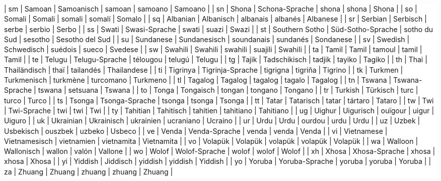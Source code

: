 | sm       | Samoan            | Samoanisch                  | samoan            | samoano                     | Samoano                     |
| sn       | Shona             | Schona-Sprache              | shona             | shona                       | Shona                       |
| so       | Somali            | Somali                      | somali            | somalí                      | Somalo                      |
| sq       | Albanian          | Albanisch                   | albanais          | albanés                     | Albanese                    |
| sr       | Serbian           | Serbisch                    | serbe             | serbio                      | Serbo                       |
| ss       | Swati             | Swasi-Sprache               | swati             | suazi                       | Swazi                       |
| st       | Southern Sotho    | Süd-Sotho-Sprache           | sotho du Sud      | sesotho                     | Sesotho del Sud             |
| su       | Sundanese         | Sundanesisch                | soundanais        | sundanés                    | Sondanese                   |
| sv       | Swedish           | Schwedisch                  | suédois           | sueco                       | Svedese                     |
| sw       | Swahili           | Swahili                     | swahili           | suajili                     | Swahili                     |
| ta       | Tamil             | Tamil                       | tamoul            | tamil                       | Tamil                       |
| te       | Telugu            | Telugu-Sprache              | télougou          | telugú                      | Telugu                      |
| tg       | Tajik             | Tadschikisch                | tadjik            | tayiko                      | Tagiko                      |
| th       | Thai              | Thailändisch                | thaï              | tailandés                   | Thailandese                 |
| ti       | Tigrinya          | Tigrinja-Sprache            | tigrigna          | tigriña                     | Tigrino                     |
| tk       | Turkmen           | Turkmenisch                 | turkmène          | turcomano                   | Turkmeno                    |
| tl       | Tagalog           | Tagalog                     | tagalog           | tagalo                      | Tagalog                     |
| tn       | Tswana            | Tswana-Sprache              | tswana            | setsuana                    | Tswana                      |
| to       | Tonga             | Tongaisch                   | tongan            | tongano                     | Tongano                     |
| tr       | Turkish           | Türkisch                    | turc              | turco                       | Turco                       |
| ts       | Tsonga            | Tsonga-Sprache              | tsonga            | tsonga                      | Tsonga                      |
| tt       | Tatar             | Tatarisch                   | tatar             | tártaro                     | Tataro                      |
| tw       | Twi               | Twi-Sprache                 | twi               | twi                         | Twi                         |
| ty       | Tahitian          | Tahitisch                   | tahitien          | tahitiano                   | Tahitiano                   |
| ug       | Uighur            | Uigurisch                   | ouïgour           | uigur                       | Uiguro                      |
| uk       | Ukrainian         | Ukrainisch                  | ukrainien         | ucraniano                   | Ucraino                     |
| ur       | Urdu              | Urdu                        | ourdou            | urdu                        | Urdu                        |
| uz       | Uzbek             | Usbekisch                   | ouszbek           | uzbeko                      | Usbeco                      |
| ve       | Venda             | Venda-Sprache               | venda             | venda                       | Venda                       |
| vi       | Vietnamese        | Vietnamesisch               | vietnamien        | vietnamita                  | Vietnamita                  |
| vo       | Volapük           | Volapük                     | volapük           | volapük                     | Volapük                     |
| wa       | Walloon           | Wallonisch                  | wallon            | valón                       | Vallone                     |
| wo       | Wolof             | Wolof-Sprache               | wolof             | wolof                       | Wolof                       |
| xh       | Xhosa             | Xhosa-Sprache               | xhosa             | xhosa                       | Xhosa                       |
| yi       | Yiddish           | Jiddisch                    | yiddish           | yiddish                     | Yiddish                     |
| yo       | Yoruba            | Yoruba-Sprache              | yoruba            | yoruba                      | Yoruba                      |
| za       | Zhuang            | Zhuang                      | zhuang            | zhuang                      | Zhuang                      |
